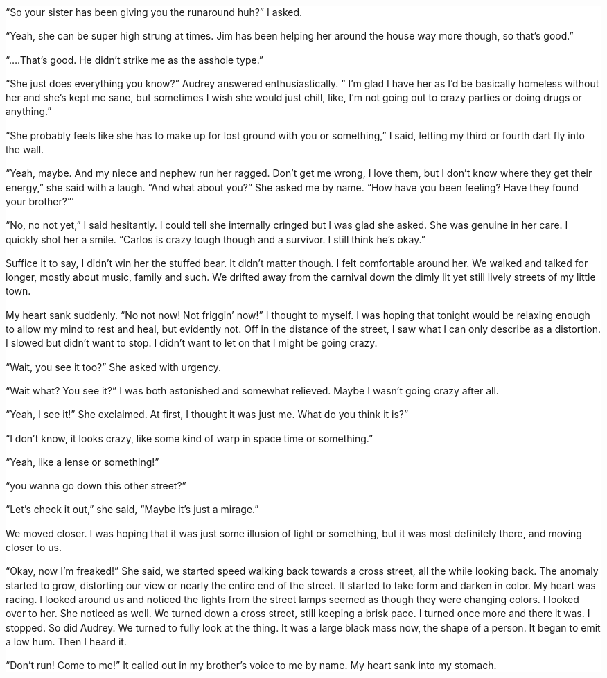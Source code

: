 “So your sister has been giving you the runaround huh?” I asked.

“Yeah, she can be super high strung at times. Jim has been helping her around the house way more though, so that’s good.”

“….That’s good. He didn’t strike me as the asshole type.”

“She just does everything you know?” Audrey answered enthusiastically. “ I’m glad I have her as I’d be basically homeless without her and she’s kept me sane, but sometimes I wish she would just chill, like, I’m not going out to crazy parties or doing drugs or anything.”

“She probably feels like she has to make up for lost ground with you or something,” I said, letting my third or fourth dart fly into the wall.

“Yeah, maybe. And my niece and nephew run her ragged. Don’t get me wrong, I love them, but I don’t know where they get their energy,” she said with a laugh. “And what about you?” She asked me by name. “How have you been feeling? Have they found your brother?”’

“No, no not yet,” I said hesitantly. I could tell she internally cringed but I was glad she asked. She was genuine in her care. I quickly shot her a smile. “Carlos is crazy tough though and a survivor. I still think he’s okay.”

Suffice it to say, I didn’t win her the stuffed bear. It didn’t matter though. I felt comfortable around her. We walked and talked for longer, mostly about music, family and such. We drifted away from the carnival down the dimly lit yet still lively streets of my little town. 

My heart sank suddenly. “No not now! Not friggin’ now!” I thought to myself. I was hoping that tonight would be relaxing enough to allow my mind to rest and heal, but evidently not. Off in the distance of the street, I saw what I can only describe as a distortion. I slowed but didn’t want to stop. I didn’t want to let on that I might be going crazy.

“Wait, you see it too?” She asked with urgency.

“Wait what? You see it?” I was both astonished and somewhat relieved. Maybe I wasn’t going crazy after all. 

“Yeah, I see it!” She exclaimed. At first, I thought it was just me. What do you think it is?”

“I don’t know, it looks crazy, like some kind of warp in space time or something.”

“Yeah, like a lense or something!”

“you wanna go down this other street?”

“Let’s check it out,” she said, “Maybe it’s just a mirage.”

We moved closer. I was hoping that it was just some illusion of light or something, but it was most definitely there, and moving closer to us.

“Okay, now I’m freaked!” She said, we started speed walking back towards a cross street, all the while looking back. The anomaly started to grow, distorting our view or nearly the entire end of the street. It started to take form and darken in color. My heart was racing. I looked around us and noticed the lights from the street lamps seemed as though they were changing colors. I looked over to her. She noticed as well. We turned down a cross street, still keeping a brisk pace. I turned once more and there it was. I stopped. So did Audrey. We turned to fully look at the thing. It was a large black mass now, the shape of a person. It began to emit a low hum. Then I heard it. 

“Don’t run! Come to me!” It called out in my brother’s voice to me by name. My heart sank into my stomach. 
